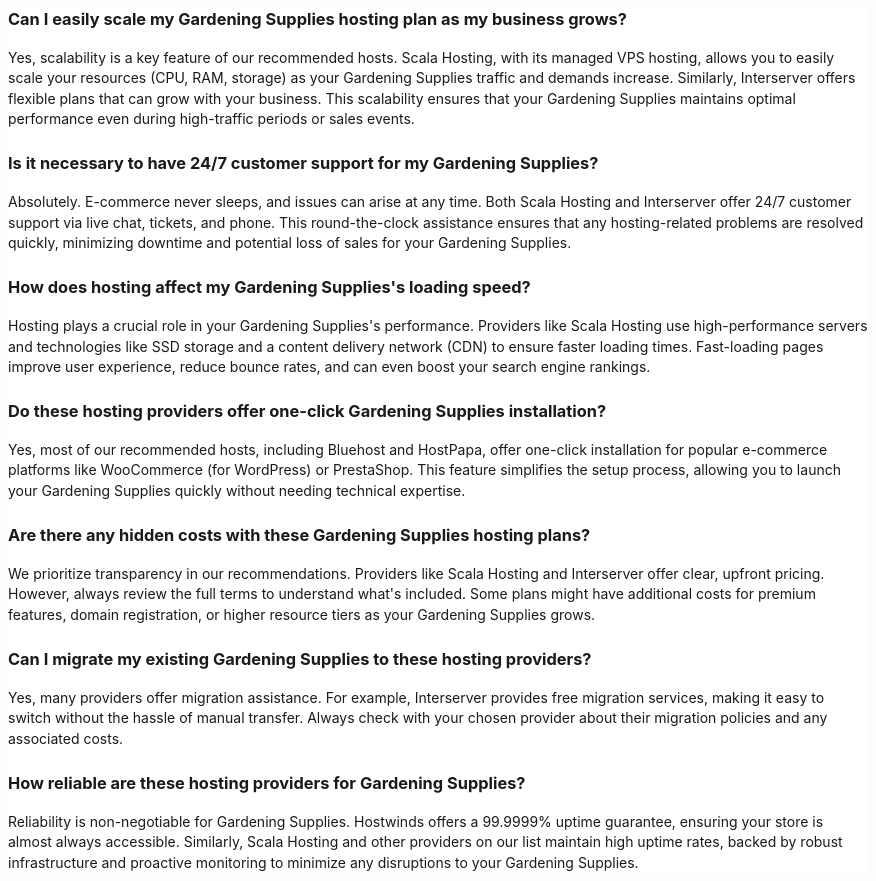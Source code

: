 ### Can I easily scale my Gardening Supplies hosting plan as my business grows? 
Yes, scalability is a key feature of our recommended hosts. Scala Hosting, with its managed VPS hosting, allows you to easily scale your resources (CPU, RAM, storage) as your Gardening Supplies traffic and demands increase. Similarly, Interserver offers flexible plans that can grow with your business. This scalability ensures that your Gardening Supplies maintains optimal performance even during high-traffic periods or sales events.

### Is it necessary to have 24/7 customer support for my Gardening Supplies? 
Absolutely. E-commerce never sleeps, and issues can arise at any time. Both Scala Hosting and Interserver offer 24/7 customer support via live chat, tickets, and phone. This round-the-clock assistance ensures that any hosting-related problems are resolved quickly, minimizing downtime and potential loss of sales for your Gardening Supplies.

### How does hosting affect my Gardening Supplies's loading speed? 
Hosting plays a crucial role in your Gardening Supplies's performance. Providers like Scala Hosting use high-performance servers and technologies like SSD storage and a content delivery network (CDN) to ensure faster loading times. Fast-loading pages improve user experience, reduce bounce rates, and can even boost your search engine rankings.

### Do these hosting providers offer one-click Gardening Supplies installation? 
Yes, most of our recommended hosts, including Bluehost and HostPapa, offer one-click installation for popular e-commerce platforms like WooCommerce (for WordPress) or PrestaShop. This feature simplifies the setup process, allowing you to launch your Gardening Supplies quickly without needing technical expertise.

### Are there any hidden costs with these Gardening Supplies hosting plans? 
We prioritize transparency in our recommendations. Providers like Scala Hosting and Interserver offer clear, upfront pricing. However, always review the full terms to understand what's included. Some plans might have additional costs for premium features, domain registration, or higher resource tiers as your Gardening Supplies grows.

### Can I migrate my existing Gardening Supplies to these hosting providers? 
Yes, many providers offer migration assistance. For example, Interserver provides free migration services, making it easy to switch without the hassle of manual transfer. Always check with your chosen provider about their migration policies and any associated costs.

### How reliable are these hosting providers for Gardening Supplies? 
Reliability is non-negotiable for Gardening Supplies. Hostwinds offers a 99.9999% uptime guarantee, ensuring your store is almost always accessible. Similarly, Scala Hosting and other providers on our list maintain high uptime rates, backed by robust infrastructure and proactive monitoring to minimize any disruptions to your Gardening Supplies.
